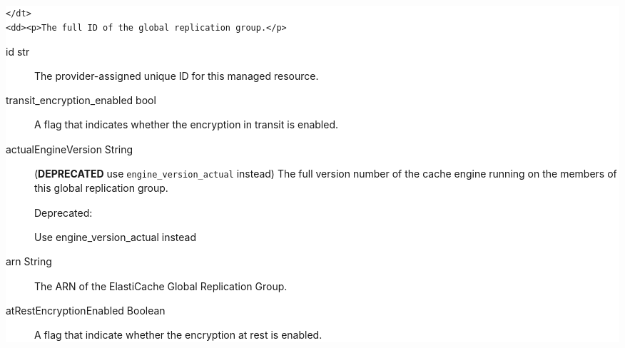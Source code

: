     </dt>
    <dd><p>The full ID of the global replication group.</p>
</dd><dt class="property-"
            title="">
        <span id="id_python">
<a data-swiftype-name="resource-property" data-swiftype-type="text" href="#id_python" style="color: inherit; text-decoration: inherit;">id</a>
</span>
        <span class="property-indicator"></span>
        <span class="property-type">str</span>
    </dt>
    <dd><p>The provider-assigned unique ID for this managed resource.</p>
</dd><dt class="property-"
            title="">
        <span id="transit_encryption_enabled_python">
<a data-swiftype-name="resource-property" data-swiftype-type="text" href="#transit_encryption_enabled_python" style="color: inherit; text-decoration: inherit;">transit_<wbr>encryption_<wbr>enabled</a>
</span>
        <span class="property-indicator"></span>
        <span class="property-type">bool</span>
    </dt>
    <dd><p>A flag that indicates whether the encryption in transit is enabled.</p>
</dd></dl>
</pulumi-choosable>
</div>

<div>
<pulumi-choosable type="language" values="yaml">
<dl class="resources-properties"><dt class="property- property-deprecated"
            title=", Deprecated">
        <span id="actualengineversion_yaml">
<a data-swiftype-name="resource-property" data-swiftype-type="text" href="#actualengineversion_yaml" style="color: inherit; text-decoration: inherit;">actual<wbr>Engine<wbr>Version</a>
</span>
        <span class="property-indicator"></span>
        <span class="property-type">String</span>
    </dt>
    <dd><p>(<strong>DEPRECATED</strong> use <code>engine_version_actual</code> instead) The full version number of the cache engine running on the members of this global replication group.</p>
<p class="property-message">Deprecated:<p>Use engine_version_actual instead</p>
</p></dd><dt class="property-"
            title="">
        <span id="arn_yaml">
<a data-swiftype-name="resource-property" data-swiftype-type="text" href="#arn_yaml" style="color: inherit; text-decoration: inherit;">arn</a>
</span>
        <span class="property-indicator"></span>
        <span class="property-type">String</span>
    </dt>
    <dd><p>The ARN of the ElastiCache Global Replication Group.</p>
</dd><dt class="property-"
            title="">
        <span id="atrestencryptionenabled_yaml">
<a data-swiftype-name="resource-property" data-swiftype-type="text" href="#atrestencryptionenabled_yaml" style="color: inherit; text-decoration: inherit;">at<wbr>Rest<wbr>Encryption<wbr>Enabled</a>
</span>
        <span class="property-indicator"></span>
        <span class="property-type">Boolean</span>
    </dt>
    <dd><p>A flag that indicate whether the encryption at rest is enabled.</p>
</dd><dt class="property-"
            title="">
        <span id="authtokenenabled_yaml">